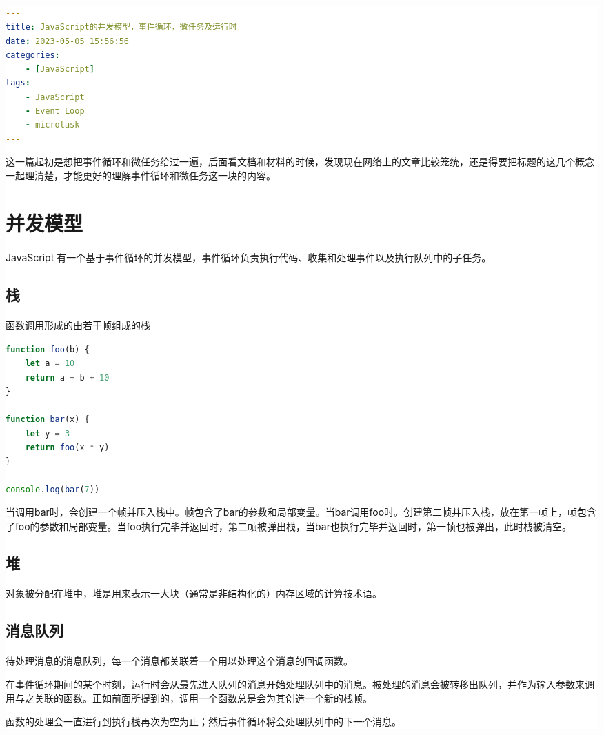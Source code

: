 ```yaml
---
title: JavaScript的并发模型，事件循环，微任务及运行时
date: 2023-05-05 15:56:56
categories:
    - [JavaScript]
tags: 
    - JavaScript
    - Event Loop
    - microtask
---
```


这一篇起初是想把事件循环和微任务给过一遍，后面看文档和材料的时候，发现现在网络上的文章比较笼统，还是得要把标题的这几个概念一起理清楚，才能更好的理解事件循环和微任务这一块的内容。



# 并发模型

JavaScript 有一个基于事件循环的并发模型，事件循环负责执行代码、收集和处理事件以及执行队列中的子任务。

## 栈

函数调用形成的由若干帧组成的栈

```javascript
function foo(b) {
    let a = 10
    return a + b + 10
}

function bar(x) {
    let y = 3
    return foo(x * y)
}

console.log(bar(7))
```

当调用bar时，会创建一个帧并压入栈中。帧包含了bar的参数和局部变量。当bar调用foo时。创建第二帧并压入栈，放在第一帧上，帧包含了foo的参数和局部变量。当foo执行完毕并返回时，第二帧被弹出栈，当bar也执行完毕并返回时，第一帧也被弹出，此时栈被清空。

## 堆

对象被分配在堆中，堆是用来表示一大块（通常是非结构化的）内存区域的计算技术语。

## 消息队列

待处理消息的消息队列，每一个消息都关联着一个用以处理这个消息的回调函数。

在事件循环期间的某个时刻，运行时会从最先进入队列的消息开始处理队列中的消息。被处理的消息会被转移出队列，并作为输入参数来调用与之关联的函数。正如前面所提到的，调用一个函数总是会为其创造一个新的栈帧。

函数的处理会一直进行到执行栈再次为空为止；然后事件循环将会处理队列中的下一个消息。
